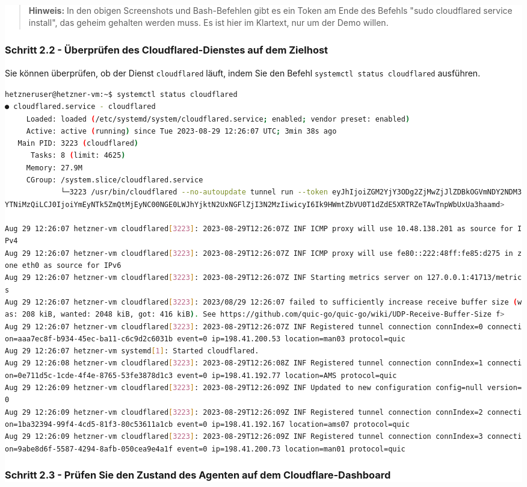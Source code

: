 > **Hinweis:** In den obigen Screenshots und Bash-Befehlen gibt es ein Token am Ende des Befehls "sudo cloudflared service install", das geheim gehalten werden muss. Es ist hier im Klartext, nur um der Demo willen.

### Schritt 2.2 - Überprüfen des Cloudflared-Dienstes auf dem Zielhost

Sie können überprüfen, ob der Dienst `cloudflared` läuft, indem Sie den Befehl `systemctl status cloudflared` ausführen.

```bash
hetzneruser@hetzner-vm:~$ systemctl status cloudflared
● cloudflared.service - cloudflared
     Loaded: loaded (/etc/systemd/system/cloudflared.service; enabled; vendor preset: enabled)
     Active: active (running) since Tue 2023-08-29 12:26:07 UTC; 3min 38s ago
   Main PID: 3223 (cloudflared)
      Tasks: 8 (limit: 4625)
     Memory: 27.9M
     CGroup: /system.slice/cloudflared.service
             └─3223 /usr/bin/cloudflared --no-autoupdate tunnel run --token eyJhIjoiZGM2YjY3ODg2ZjMwZjJlZDBkOGVmNDY2NDM3YTNiMzQiLCJ0IjoiYmEyNTk5ZmQtMjEyNC00NGE0LWJhYjktN2UxNGFlZjI3N2MzIiwicyI6Ik9HWmtZbVU0T1dZdE5XRTRZeTAwTnpWbUxUa3haamd>

Aug 29 12:26:07 hetzner-vm cloudflared[3223]: 2023-08-29T12:26:07Z INF ICMP proxy will use 10.48.138.201 as source for IPv4
Aug 29 12:26:07 hetzner-vm cloudflared[3223]: 2023-08-29T12:26:07Z INF ICMP proxy will use fe80::222:48ff:fe85:d275 in zone eth0 as source for IPv6
Aug 29 12:26:07 hetzner-vm cloudflared[3223]: 2023-08-29T12:26:07Z INF Starting metrics server on 127.0.0.1:41713/metrics
Aug 29 12:26:07 hetzner-vm cloudflared[3223]: 2023/08/29 12:26:07 failed to sufficiently increase receive buffer size (was: 208 kiB, wanted: 2048 kiB, got: 416 kiB). See https://github.com/quic-go/quic-go/wiki/UDP-Receive-Buffer-Size f>
Aug 29 12:26:07 hetzner-vm cloudflared[3223]: 2023-08-29T12:26:07Z INF Registered tunnel connection connIndex=0 connection=aaa7ec8f-b934-45ec-ba11-c6c9d2c6031b event=0 ip=198.41.200.53 location=man03 protocol=quic
Aug 29 12:26:07 hetzner-vm systemd[1]: Started cloudflared.
Aug 29 12:26:08 hetzner-vm cloudflared[3223]: 2023-08-29T12:26:08Z INF Registered tunnel connection connIndex=1 connection=0e711d5c-1cde-4f4e-8765-53fe3878d1c3 event=0 ip=198.41.192.77 location=AMS protocol=quic
Aug 29 12:26:09 hetzner-vm cloudflared[3223]: 2023-08-29T12:26:09Z INF Updated to new configuration config=null version=0
Aug 29 12:26:09 hetzner-vm cloudflared[3223]: 2023-08-29T12:26:09Z INF Registered tunnel connection connIndex=2 connection=1ba32394-99f4-4cd5-81f3-80c53611a1cb event=0 ip=198.41.192.167 location=ams07 protocol=quic
Aug 29 12:26:09 hetzner-vm cloudflared[3223]: 2023-08-29T12:26:09Z INF Registered tunnel connection connIndex=3 connection=9abe8d6f-5587-4294-8afb-050cea9e4a1f event=0 ip=198.41.200.73 location=man01 protocol=quic
```

### Schritt 2.3 - Prüfen Sie den Zustand des Agenten auf dem Cloudflare-Dashboard

